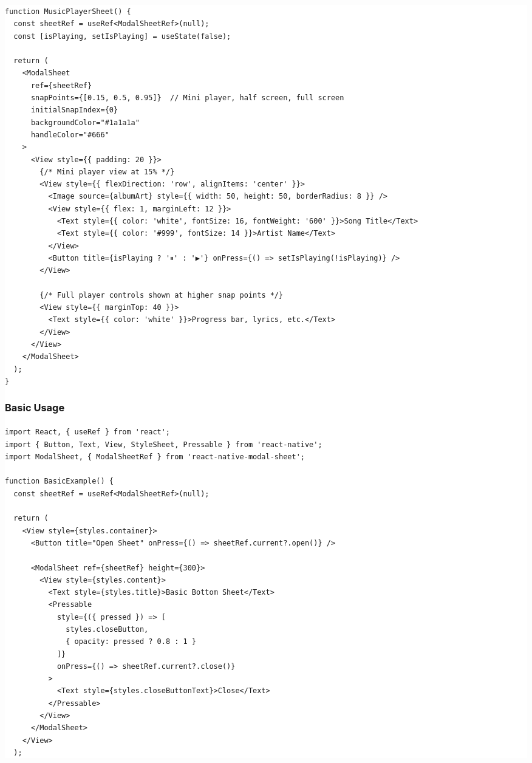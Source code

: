 ```tsx
function MusicPlayerSheet() {
  const sheetRef = useRef<ModalSheetRef>(null);
  const [isPlaying, setIsPlaying] = useState(false);

  return (
    <ModalSheet
      ref={sheetRef}
      snapPoints={[0.15, 0.5, 0.95]}  // Mini player, half screen, full screen
      initialSnapIndex={0}
      backgroundColor="#1a1a1a"
      handleColor="#666"
    >
      <View style={{ padding: 20 }}>
        {/* Mini player view at 15% */}
        <View style={{ flexDirection: 'row', alignItems: 'center' }}>
          <Image source={albumArt} style={{ width: 50, height: 50, borderRadius: 8 }} />
          <View style={{ flex: 1, marginLeft: 12 }}>
            <Text style={{ color: 'white', fontSize: 16, fontWeight: '600' }}>Song Title</Text>
            <Text style={{ color: '#999', fontSize: 14 }}>Artist Name</Text>
          </View>
          <Button title={isPlaying ? '⏸' : '▶️'} onPress={() => setIsPlaying(!isPlaying)} />
        </View>

        {/* Full player controls shown at higher snap points */}
        <View style={{ marginTop: 40 }}>
          <Text style={{ color: 'white' }}>Progress bar, lyrics, etc.</Text>
        </View>
      </View>
    </ModalSheet>
  );
}
```

### Basic Usage

```tsx
import React, { useRef } from 'react';
import { Button, Text, View, StyleSheet, Pressable } from 'react-native';
import ModalSheet, { ModalSheetRef } from 'react-native-modal-sheet';

function BasicExample() {
  const sheetRef = useRef<ModalSheetRef>(null);

  return (
    <View style={styles.container}>
      <Button title="Open Sheet" onPress={() => sheetRef.current?.open()} />
      
      <ModalSheet ref={sheetRef} height={300}>
        <View style={styles.content}>
          <Text style={styles.title}>Basic Bottom Sheet</Text>
          <Pressable 
            style={({ pressed }) => [
              styles.closeButton,
              { opacity: pressed ? 0.8 : 1 }
            ]}
            onPress={() => sheetRef.current?.close()}
          >
            <Text style={styles.closeButtonText}>Close</Text>
          </Pressable>
        </View>
      </ModalSheet>
    </View>
  );
```